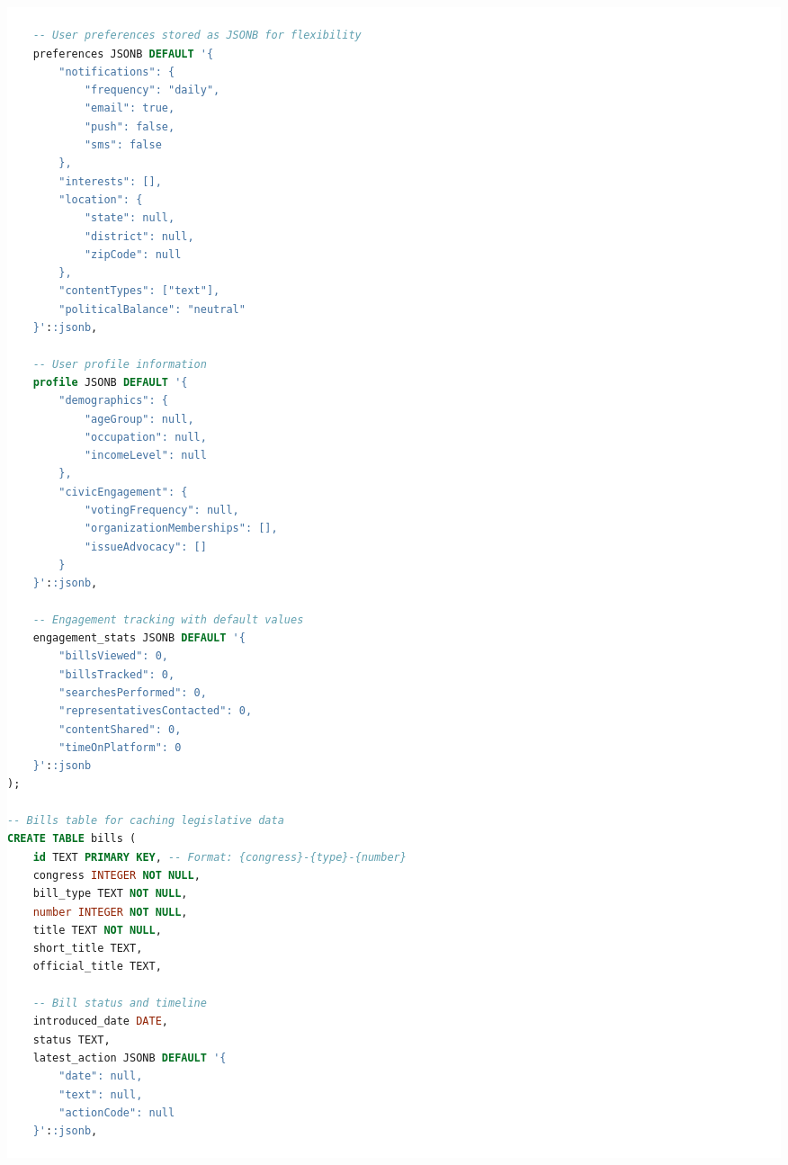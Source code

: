 ```sql
    
    -- User preferences stored as JSONB for flexibility
    preferences JSONB DEFAULT '{
        "notifications": {
            "frequency": "daily",
            "email": true,
            "push": false,
            "sms": false
        },
        "interests": [],
        "location": {
            "state": null,
            "district": null,
            "zipCode": null
        },
        "contentTypes": ["text"],
        "politicalBalance": "neutral"
    }'::jsonb,
    
    -- User profile information
    profile JSONB DEFAULT '{
        "demographics": {
            "ageGroup": null,
            "occupation": null,
            "incomeLevel": null
        },
        "civicEngagement": {
            "votingFrequency": null,
            "organizationMemberships": [],
            "issueAdvocacy": []
        }
    }'::jsonb,
    
    -- Engagement tracking with default values
    engagement_stats JSONB DEFAULT '{
        "billsViewed": 0,
        "billsTracked": 0,
        "searchesPerformed": 0,
        "representativesContacted": 0,
        "contentShared": 0,
        "timeOnPlatform": 0
    }'::jsonb
);

-- Bills table for caching legislative data
CREATE TABLE bills (
    id TEXT PRIMARY KEY, -- Format: {congress}-{type}-{number}
    congress INTEGER NOT NULL,
    bill_type TEXT NOT NULL,
    number INTEGER NOT NULL,
    title TEXT NOT NULL,
    short_title TEXT,
    official_title TEXT,
    
    -- Bill status and timeline
    introduced_date DATE,
    status TEXT,
    latest_action JSONB DEFAULT '{
        "date": null,
        "text": null,
        "actionCode": null
    }'::jsonb,
    
```